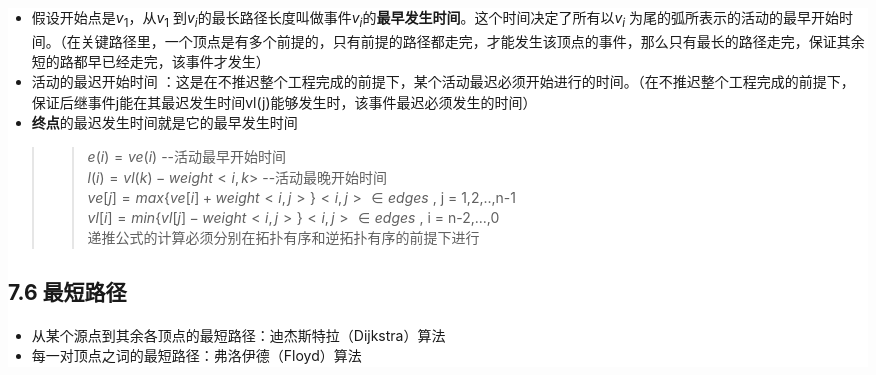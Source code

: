* 假设开始点是$v_1$，从$v_1$ 到$v_i$的最长路径长度叫做事件$v_i$的**最早发生时间**。这个时间决定了所有以$v_i$
为尾的弧所表示的活动的最早开始时间。（在关键路径里，一个顶点是有多个前提的，只有前提的路径都走完，才能发生该顶点的事件，那么只有最长的路径走完，保证其余短的路都早已经走完，该事件才发生）
* 活动的最迟开始时间 ：这是在不推迟整个工程完成的前提下，某个活动最迟必须开始进行的时间。（在不推迟整个工程完成的前提下，保证后继事件j能在其最迟发生时间vl(j)能够发生时，该事件最迟必须发生的时间）
* **终点**的最迟发生时间就是它的最早发生时间
>>$e(i)= ve(i)$ --活动最早开始时间<br>
>>$l(i) = vl(k) - weight<i, k>$ --活动最晚开始时间<br>
>>$ve[j] = max\{ve[i] + weight<i,j>\} <i, j> \in edges$ , j = 1,2,..,n-1 <br>
>>$vl[i] = min\{vl[j] - weight<i,j>\} <i, j> \in edges$ , i = n-2,...,0 <br>
>>递推公式的计算必须分别在拓扑有序和逆拓扑有序的前提下进行
## 7.6 最短路径 <br>
* 从某个源点到其余各顶点的最短路径：迪杰斯特拉（Dijkstra）算法
* 每一对顶点之词的最短路径：弗洛伊德（Floyd）算法